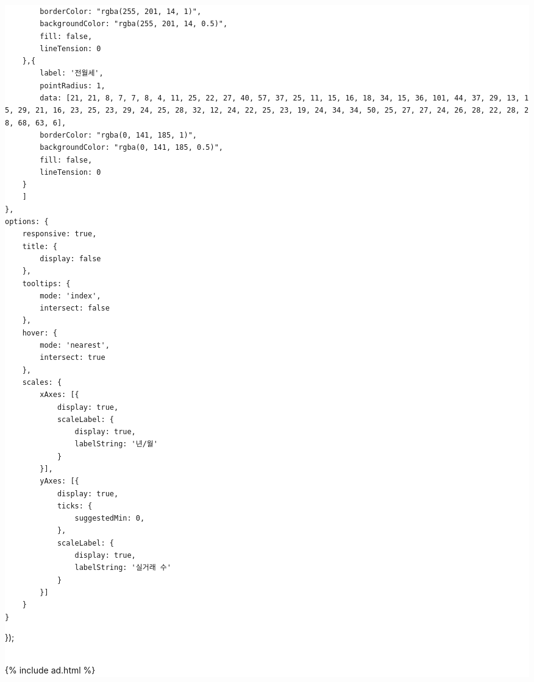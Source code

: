             borderColor: "rgba(255, 201, 14, 1)",
            backgroundColor: "rgba(255, 201, 14, 0.5)",
            fill: false,
            lineTension: 0
        },{
            label: '전월세',
            pointRadius: 1,
            data: [21, 21, 8, 7, 7, 8, 4, 11, 25, 22, 27, 40, 57, 37, 25, 11, 15, 16, 18, 34, 15, 36, 101, 44, 37, 29, 13, 15, 29, 21, 16, 23, 25, 23, 29, 24, 25, 28, 32, 12, 24, 22, 25, 23, 19, 24, 34, 34, 50, 25, 27, 27, 24, 26, 28, 22, 28, 28, 68, 63, 6],
            borderColor: "rgba(0, 141, 185, 1)",
            backgroundColor: "rgba(0, 141, 185, 0.5)",
            fill: false,
            lineTension: 0
        }
        ]
    },
    options: {
        responsive: true,
        title: {
            display: false
        },
        tooltips: {
            mode: 'index',
            intersect: false
        },
        hover: {
            mode: 'nearest',
            intersect: true
        },
        scales: {
            xAxes: [{
                display: true,
                scaleLabel: {
                    display: true,
                    labelString: '년/월'
                }
            }],
            yAxes: [{
                display: true,
                ticks: {
                    suggestedMin: 0,
                },
                scaleLabel: {
                    display: true,
                    labelString: '실거래 수'
                }
            }]
        }
    }
});

</script>


<br>
{% include ad.html %}
<br>

